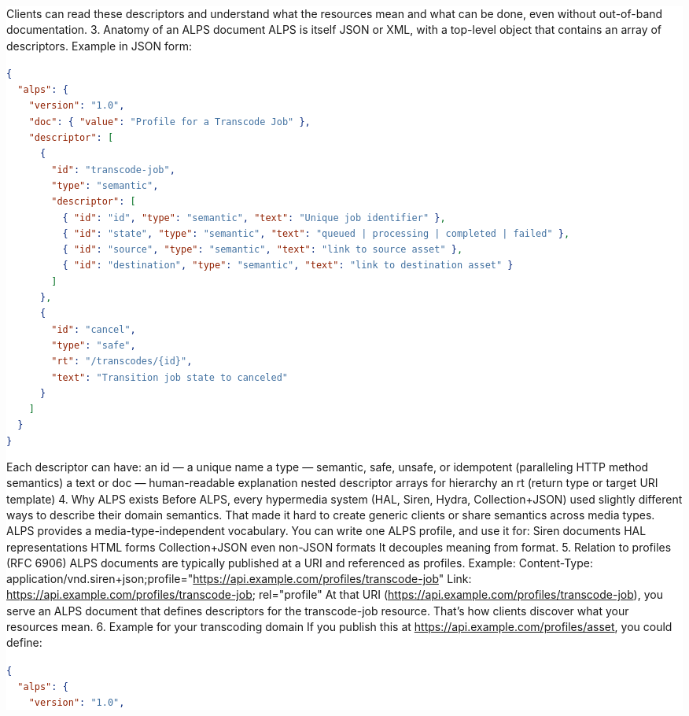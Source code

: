 Clients can read these descriptors and understand what the resources mean and what can be done, even without out-of-band documentation.
3. Anatomy of an ALPS document
ALPS is itself JSON or XML, with a top-level object that contains an array of descriptors.
Example in JSON form:
```json
{
  "alps": {
    "version": "1.0",
    "doc": { "value": "Profile for a Transcode Job" },
    "descriptor": [
      {
        "id": "transcode-job",
        "type": "semantic",
        "descriptor": [
          { "id": "id", "type": "semantic", "text": "Unique job identifier" },
          { "id": "state", "type": "semantic", "text": "queued | processing | completed | failed" },
          { "id": "source", "type": "semantic", "text": "link to source asset" },
          { "id": "destination", "type": "semantic", "text": "link to destination asset" }
        ]
      },
      {
        "id": "cancel",
        "type": "safe",
        "rt": "/transcodes/{id}",
        "text": "Transition job state to canceled"
      }
    ]
  }
}
```
Each descriptor can have:
an id — a unique name
a type — semantic, safe, unsafe, or idempotent (paralleling HTTP method semantics)
a text or doc — human-readable explanation
nested descriptor arrays for hierarchy
an rt (return type or target URI template)
4. Why ALPS exists
Before ALPS, every hypermedia system (HAL, Siren, Hydra, Collection+JSON) used slightly different ways to describe their domain semantics.
 That made it hard to create generic clients or share semantics across media types.
ALPS provides a media-type-independent vocabulary.
 You can write one ALPS profile, and use it for:
Siren documents
HAL representations
HTML forms
Collection+JSON
even non-JSON formats
It decouples meaning from format.
5. Relation to profiles (RFC 6906)
ALPS documents are typically published at a URI and referenced as profiles.
Example:
Content-Type: application/vnd.siren+json;profile="https://api.example.com/profiles/transcode-job"
Link: <https://api.example.com/profiles/transcode-job>; rel="profile"
At that URI (https://api.example.com/profiles/transcode-job), you serve an ALPS document that defines descriptors for the transcode-job resource.
That’s how clients discover what your resources mean.
6. Example for your transcoding domain
If you publish this at https://api.example.com/profiles/asset, you could define:
```json
{
  "alps": {
    "version": "1.0",
```